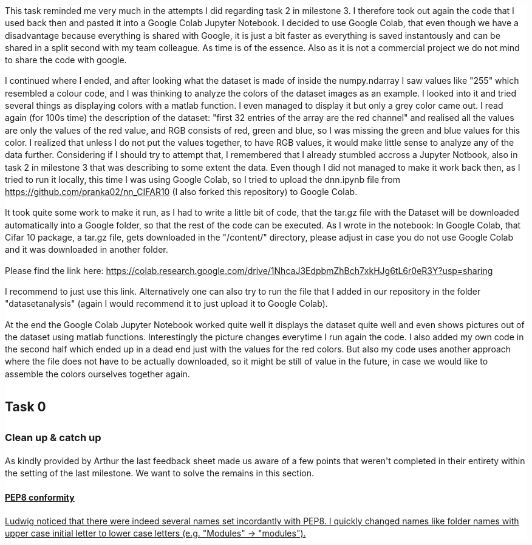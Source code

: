 This task reminded me very much in the attempts I did regarding task 2 in milestone 3. I therefore took out again the code that I used back then and pasted it into a Google Colab Jupyter Notebook. I decided to use Google Colab, that even though we have a disadvantage because everything is shared with Google, it is just a bit faster as everything is saved instantously and can be shared in a split second with my team colleague. As time is of the essence. Also as it is not a commercial project we do not mind to share the code with google.

I continued where I ended, and after looking what the dataset is made of inside the numpy.ndarray I saw values like "255" which resembled a colour code, and I was thinking to analyze the colors of the dataset images as an example. I looked into it and tried several things as displaying colors with a matlab function. I even managed to display it but only a grey color came out. I read again (for 100s time) the description of the dataset: "first 32 entries of the array are the red channel" and realised all the values are only the values of the red value, and RGB consists of red, green and blue, so I was missing the green and blue values for this color. I realized that unless I do not put the values together, to have RGB values, it would make little sense to analyze any of the data further. Considering if I should try to attempt that, I remembered that I already stumbled accross a Jupyter Notbook, also in task 2 in milestone 3 that was describing to some extent the data. Even though I did not managed to make it work back then, as I tried to run it locally, this time I was using Google Colab, so I tried to upload the dnn.ipynb file from https://github.com/pranka02/nn_CIFAR10 (I also forked this repository) to Google Colab.

It took quite some work to make it run, as I had to write a little bit of code, that the tar.gz file with the Dataset will be downloaded automatically into a Google folder, so that the rest of the code can be executed. As I wrote in the notebook: In Google Colab, that Cifar 10 package, a tar.gz file, gets downloaded in the "/content/" directory, please adjust in case you do not use Google Colab and it was downloaded in another folder. 

Please find the link here:
https://colab.research.google.com/drive/1NhcaJ3EdpbmZhBch7xkHJg6tL6r0eR3Y?usp=sharing

I recommend to just use this link. Alternatively one can also try to run the file that I added in our repository in the folder "datasetanalysis" (again I would recommend it to just upload it to Google Colab).

At the end the Google Colab Jupyter Notebook worked quite well it displays the dataset quite well and even shows pictures out of the dataset using matlab functions. Interestingly the picture changes everytime I run again the code. I also added my own code in the second half which ended up in a dead end just with the values for the red colors. But also my code uses another approach where the file does not have to be actually downloaded, so it might be still of value in the future, in case we would like to assemble the colors ourselves together again.


Task 0
---------
### Clean up & catch up

As kindly provided by Arthur the last feedback sheet made us aware of a few points that weren't completed in their entirety within the setting of the last milestone. We want to solve the remains in this section. 

#### <u>PEP8 conformity
Ludwig noticed that there were indeed several names set incordantly with PEP8. I quickly changed names like folder names with upper case initial letter to lower case letters (e.g. "Modules" -> "modules").

